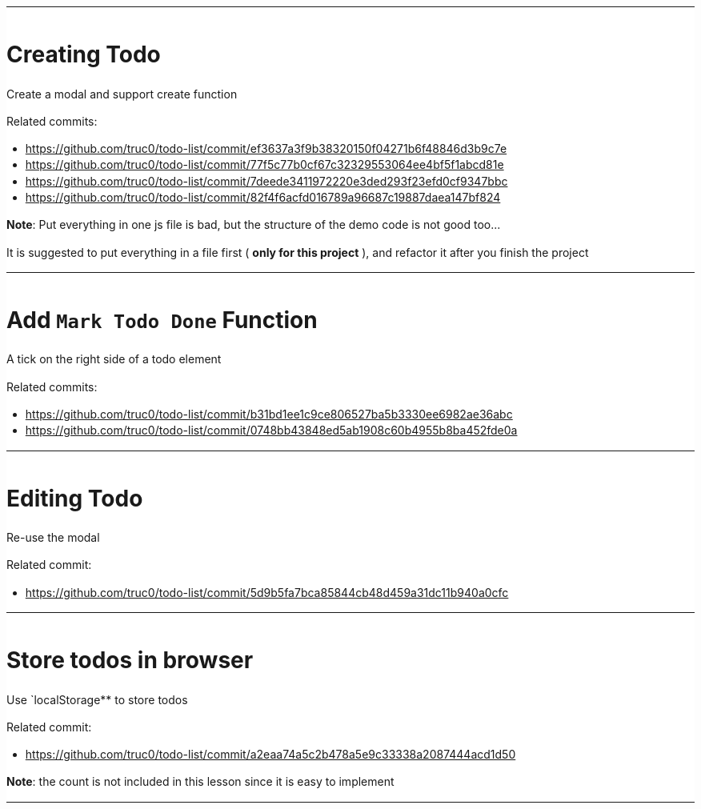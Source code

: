 </div>

---

# Creating Todo

Create a modal and support create function

Related commits:

- https://github.com/truc0/todo-list/commit/ef3637a3f9b38320150f04271b6f48846d3b9c7e
- https://github.com/truc0/todo-list/commit/77f5c77b0cf67c32329553064ee4bf5f1abcd81e
- https://github.com/truc0/todo-list/commit/7deede3411972220e3ded293f23efd0cf9347bbc
- https://github.com/truc0/todo-list/commit/82f4f6acfd016789a96687c19887daea147bf824

**Note**: Put everything in one js file is bad, but the structure of the demo code is not good too...

It is suggested to put everything in a file first ( **only for this project** ), and refactor it after you finish the project

---

# Add `Mark Todo Done` Function

A tick on the right side of a todo element

Related commits:

- https://github.com/truc0/todo-list/commit/b31bd1ee1c9ce806527ba5b3330ee6982ae36abc
- https://github.com/truc0/todo-list/commit/0748bb43848ed5ab1908c60b4955b8ba452fde0a

---

# Editing Todo

Re-use the modal

Related commit:

- https://github.com/truc0/todo-list/commit/5d9b5fa7bca85844cb48d459a31dc11b940a0cfc

---

# Store todos in browser

Use `localStorage** to store todos

Related commit:

- https://github.com/truc0/todo-list/commit/a2eaa74a5c2b478a5e9c33338a2087444acd1d50

**Note**: the count is not included in this lesson since it is easy to implement

---

